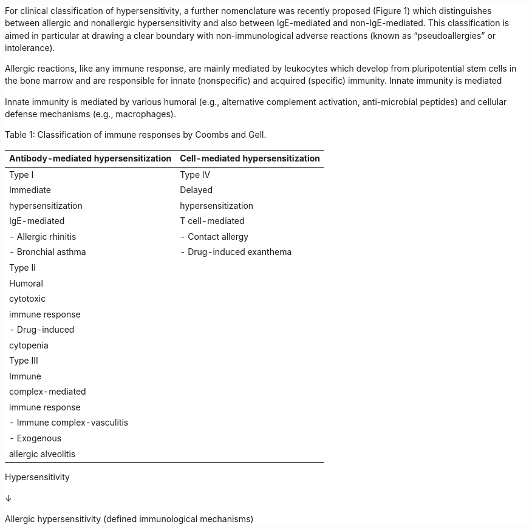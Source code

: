 For clinical classification of hypersensitivity, a further nomenclature was recently proposed (Figure 1) which distinguishes between allergic and nonallergic hypersensitivity and also between IgE-mediated and non-IgE-mediated. This classification is aimed in particular at drawing a clear boundary with non-immunological adverse reactions (known as “pseudoallergies” or intolerance).

Allergic reactions, like any immune response, are mainly mediated by leukocytes which develop from pluripotential stem cells in the bone marrow and are responsible for innate (nonspecific) and acquired (specific) immunity. Innate immunity is mediated

Innate immunity is mediated by various humoral (e.g., alternative complement activation, anti-microbial peptides) and cellular defense mechanisms (e.g., macrophages).

Table 1: Classification of immune responses by Coombs and Gell.

| Antibody-mediated hypersensitization | Cell-mediated hypersensitization |
|-------------------------------------|---------------------------------|
| Type I                             | Type IV                        |
| Immediate                          | Delayed                        |
| hypersensitization                 | hypersensitization             |
| IgE-mediated                       | T cell-mediated                |
| - Allergic rhinitis                | - Contact allergy              |
| - Bronchial asthma                 | - Drug-induced exanthema       |
| Type II                            |                                |
| Humoral                           |                                |
| cytotoxic                         |                                |
| immune response                    |                                |
| - Drug-induced                     |                                |
| cytopenia                          |                                |
| Type III                           |                                |
| Immune                            |                                |
| complex-mediated                   |                                |
| immune response                    |                                |
| - Immune complex-vasculitis        |                                |
| - Exogenous                        |                                |
| allergic alveolitis                |                                |

Hypersensitivity

↓

Allergic hypersensitivity (defined immunological mechanisms)
